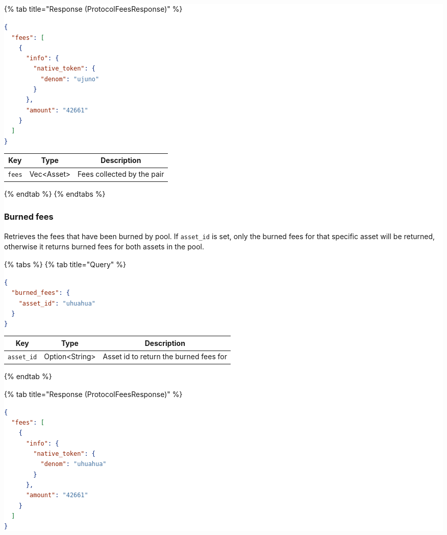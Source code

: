 {% tab title="Response (ProtocolFeesResponse)" %}
```json
{
  "fees": [
    {
      "info": {
        "native_token": {
          "denom": "ujuno"
        }
      },
      "amount": "42661"
    }
  ]
}
```

| Key    | Type        | Description                |
| ------ | ----------- | -------------------------- |
| `fees` | Vec\<Asset> | Fees collected by the pair |
{% endtab %}
{% endtabs %}

### Burned fees

Retrieves the fees that have been burned by pool. If `asset_id` is set, only the burned fees for that specific 
asset will be returned, otherwise it returns burned fees for both assets in the pool.

{% tabs %}
{% tab title="Query" %}
```json
{
  "burned_fees": {
    "asset_id": "uhuahua"
  }
}
```

| Key        | Type            | Description                            |
| ---------- | --------------- |----------------------------------------|
| `asset_id` | Option\<String> | Asset id to return the burned fees for |
{% endtab %}

{% tab title="Response (ProtocolFeesResponse)" %}
```json
{
  "fees": [
    {
      "info": {
        "native_token": {
          "denom": "uhuahua"
        }
      },
      "amount": "42661"
    }
  ]
}
```
